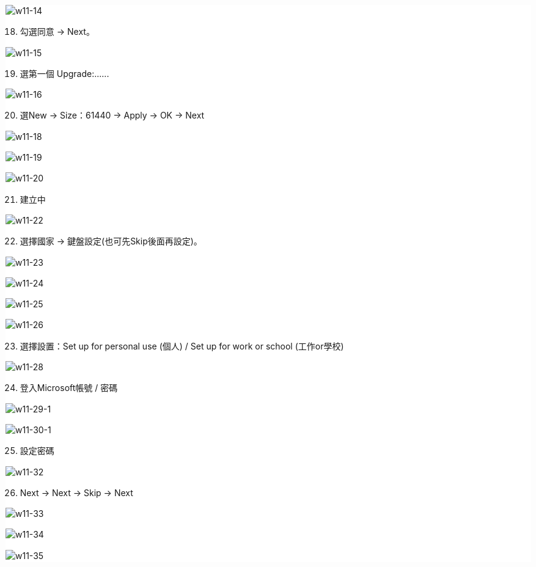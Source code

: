 ![w11-14](https://user-images.githubusercontent.com/126373882/232273325-468f24a4-dfb0-4ad6-86a7-b8eed32b3691.jpg)

18. 勾選同意 → Next。

![w11-15](https://user-images.githubusercontent.com/126373882/232273416-da9c22e5-afb8-44c7-b710-a40327757b9c.jpg)

19. 選第一個 Upgrade:......

![w11-16](https://user-images.githubusercontent.com/126373882/232273628-594592b1-1d49-4d23-838a-beb1d9bd98c0.jpg)

20. 選New → Size：61440 → Apply → OK → Next

![w11-18](https://user-images.githubusercontent.com/126373882/232273818-0cb88c37-8e9e-4b6d-b866-226defc434a8.jpg)

![w11-19](https://user-images.githubusercontent.com/126373882/232279102-dbf9f797-ec13-4918-a273-64febf8e5a0d.jpg)

![w11-20](https://user-images.githubusercontent.com/126373882/232279166-10cb13d9-edeb-4cd0-b9f3-114b9f3b34e2.jpg)

21. 建立中

![w11-22](https://user-images.githubusercontent.com/126373882/232279264-7cfe7010-290b-487e-808f-2090b312d3e7.jpg)

22. 選擇國家 → 鍵盤設定(也可先Skip後面再設定)。

![w11-23](https://user-images.githubusercontent.com/126373882/232279292-8158636f-8c6a-4040-9141-f51437a70fef.jpg)

![w11-24](https://user-images.githubusercontent.com/126373882/232279298-4209795d-52a5-4be8-ab30-313224167d2e.jpg)

![w11-25](https://user-images.githubusercontent.com/126373882/232279536-5e1a3222-d905-4f03-83de-5bd9f5777c88.jpg)

![w11-26](https://user-images.githubusercontent.com/126373882/232279457-cb86403f-477c-47c8-bdf8-b9219667e5e5.jpg)

23. 選擇設置：Set up for personal use (個人) / Set up for work or school (工作or學校)

![w11-28](https://user-images.githubusercontent.com/126373882/232279606-dc4295ba-9c12-4423-85df-b82b485e60bc.jpg)

24. 登入Microsoft帳號 / 密碼

![w11-29-1](https://user-images.githubusercontent.com/126373882/232280179-cf6708a5-9102-42bc-916f-1ca27e74531e.jpg)

![w11-30-1](https://user-images.githubusercontent.com/126373882/232280189-9676168f-815e-4927-ba9c-6aba72d31f2b.jpg)

25. 設定密碼

![w11-32](https://user-images.githubusercontent.com/126373882/232280070-39715ffd-7206-484a-8530-17fb211f2b76.jpg)

26. Next → Next → Skip → Next

![w11-33](https://user-images.githubusercontent.com/126373882/232280287-d5b04af4-64c5-4a8f-94df-e536acef66bf.jpg)

![w11-34](https://user-images.githubusercontent.com/126373882/232280292-f09d4a71-cb5a-4748-82c5-241b60aec7e4.jpg)

![w11-35](https://user-images.githubusercontent.com/126373882/232280299-e1ec224f-60da-4518-81ee-5aa240ab7f83.jpg)
